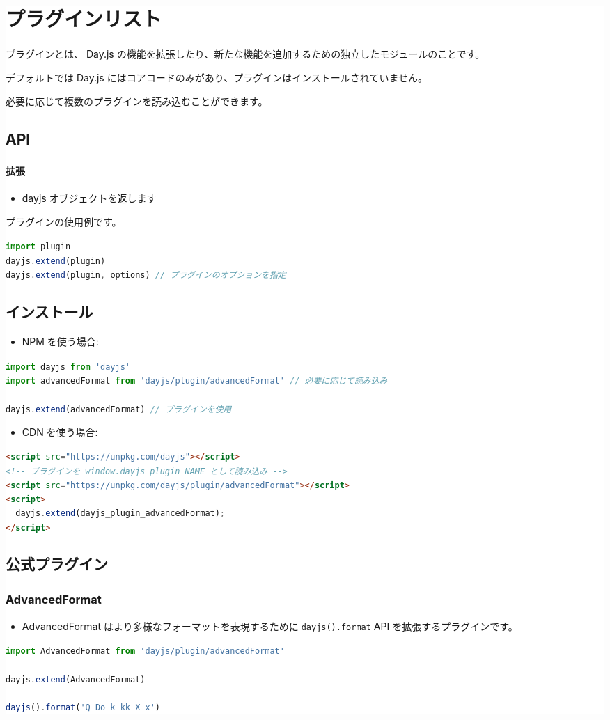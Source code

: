 # プラグインリスト

プラグインとは、 Day.js の機能を拡張したり、新たな機能を追加するための独立したモジュールのことです。

デフォルトでは Day.js にはコアコードのみがあり、プラグインはインストールされていません。

必要に応じて複数のプラグインを読み込むことができます。

## API

#### 拡張

* dayjs オブジェクトを返します

プラグインの使用例です。

```js
import plugin
dayjs.extend(plugin)
dayjs.extend(plugin, options) // プラグインのオプションを指定
```

## インストール

* NPM を使う場合:

```javascript
import dayjs from 'dayjs'
import advancedFormat from 'dayjs/plugin/advancedFormat' // 必要に応じて読み込み

dayjs.extend(advancedFormat) // プラグインを使用
```

* CDN を使う場合:

```html
<script src="https://unpkg.com/dayjs"></script>
<!-- プラグインを window.dayjs_plugin_NAME として読み込み -->
<script src="https://unpkg.com/dayjs/plugin/advancedFormat"></script>
<script>
  dayjs.extend(dayjs_plugin_advancedFormat);
</script>
```

## 公式プラグイン

### AdvancedFormat
 - AdvancedFormat はより多様なフォーマットを表現するために `dayjs().format` API を拡張するプラグインです。

```javascript
import AdvancedFormat from 'dayjs/plugin/advancedFormat'

dayjs.extend(AdvancedFormat)

dayjs().format('Q Do k kk X x')
```

